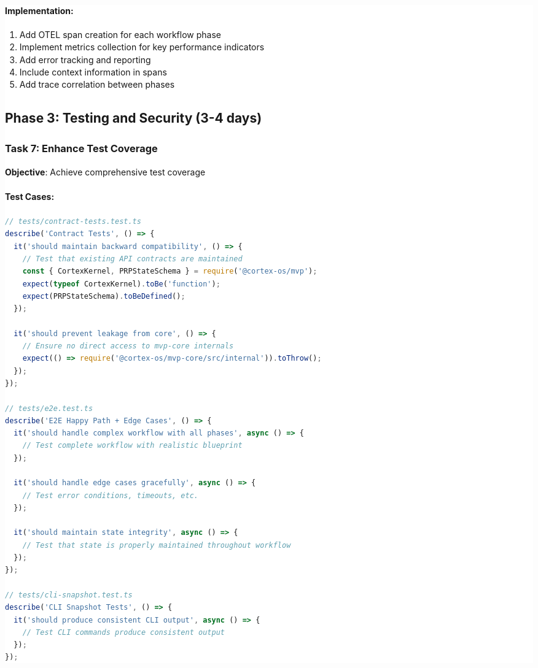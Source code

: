 ```typescript
```

#### Implementation:
1. Add OTEL span creation for each workflow phase
2. Implement metrics collection for key performance indicators
3. Add error tracking and reporting
4. Include context information in spans
5. Add trace correlation between phases

## Phase 3: Testing and Security (3-4 days)

### Task 7: Enhance Test Coverage
**Objective**: Achieve comprehensive test coverage

#### Test Cases:
```typescript
// tests/contract-tests.test.ts
describe('Contract Tests', () => {
  it('should maintain backward compatibility', () => {
    // Test that existing API contracts are maintained
    const { CortexKernel, PRPStateSchema } = require('@cortex-os/mvp');
    expect(typeof CortexKernel).toBe('function');
    expect(PRPStateSchema).toBeDefined();
  });

  it('should prevent leakage from core', () => {
    // Ensure no direct access to mvp-core internals
    expect(() => require('@cortex-os/mvp-core/src/internal')).toThrow();
  });
});

// tests/e2e.test.ts
describe('E2E Happy Path + Edge Cases', () => {
  it('should handle complex workflow with all phases', async () => {
    // Test complete workflow with realistic blueprint
  });

  it('should handle edge cases gracefully', async () => {
    // Test error conditions, timeouts, etc.
  });

  it('should maintain state integrity', async () => {
    // Test that state is properly maintained throughout workflow
  });
});

// tests/cli-snapshot.test.ts
describe('CLI Snapshot Tests', () => {
  it('should produce consistent CLI output', async () => {
    // Test CLI commands produce consistent output
  });
});
```
